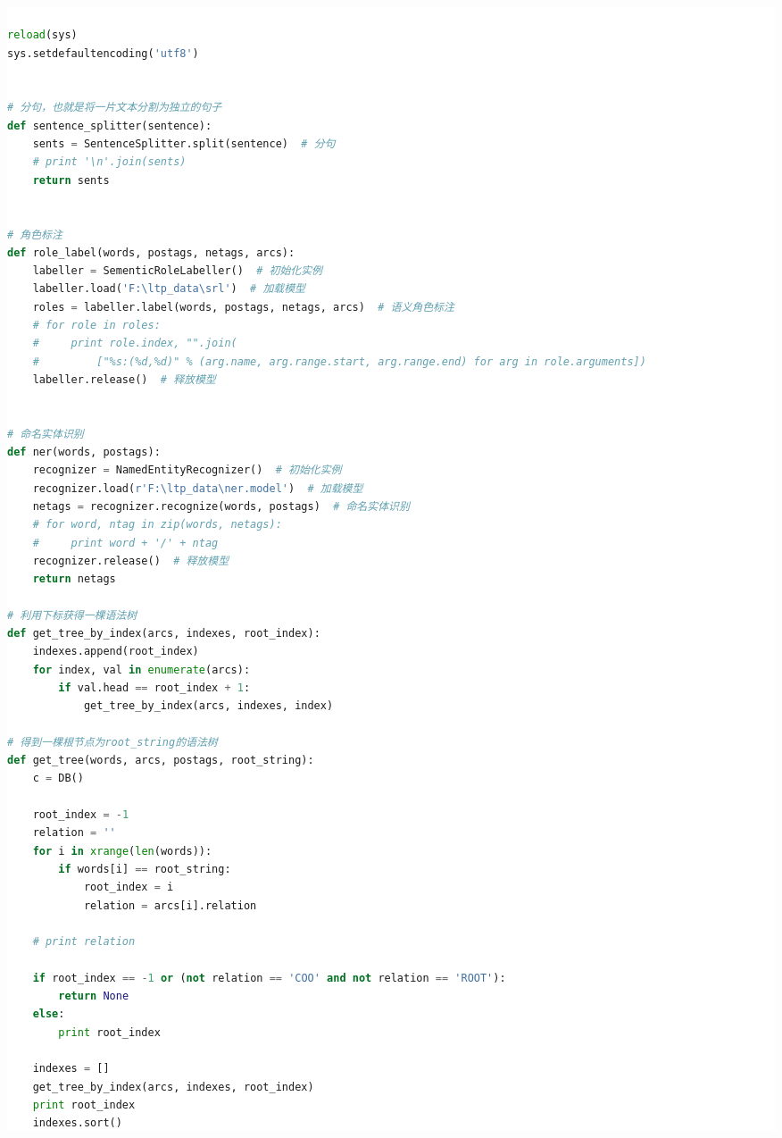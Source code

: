```python

reload(sys)
sys.setdefaultencoding('utf8')


# 分句，也就是将一片文本分割为独立的句子
def sentence_splitter(sentence):
    sents = SentenceSplitter.split(sentence)  # 分句
    # print '\n'.join(sents)
    return sents


# 角色标注
def role_label(words, postags, netags, arcs):
    labeller = SementicRoleLabeller()  # 初始化实例
    labeller.load('F:\ltp_data\srl')  # 加载模型
    roles = labeller.label(words, postags, netags, arcs)  # 语义角色标注
    # for role in roles:
    #     print role.index, "".join(
    #         ["%s:(%d,%d)" % (arg.name, arg.range.start, arg.range.end) for arg in role.arguments])
    labeller.release()  # 释放模型


# 命名实体识别
def ner(words, postags):
    recognizer = NamedEntityRecognizer()  # 初始化实例
    recognizer.load(r'F:\ltp_data\ner.model')  # 加载模型
    netags = recognizer.recognize(words, postags)  # 命名实体识别
    # for word, ntag in zip(words, netags):
    #     print word + '/' + ntag
    recognizer.release()  # 释放模型
    return netags

# 利用下标获得一棵语法树
def get_tree_by_index(arcs, indexes, root_index):
    indexes.append(root_index)
    for index, val in enumerate(arcs):
        if val.head == root_index + 1:
            get_tree_by_index(arcs, indexes, index)

# 得到一棵根节点为root_string的语法树
def get_tree(words, arcs, postags, root_string):
    c = DB()

    root_index = -1
    relation = ''
    for i in xrange(len(words)):
        if words[i] == root_string:
            root_index = i
            relation = arcs[i].relation

    # print relation

    if root_index == -1 or (not relation == 'COO' and not relation == 'ROOT'):
        return None
    else:
        print root_index

    indexes = []
    get_tree_by_index(arcs, indexes, root_index)
    print root_index
    indexes.sort()
```